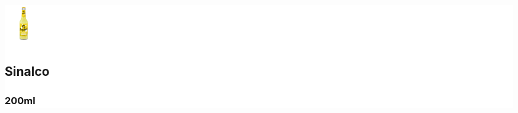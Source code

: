 <a href="proviant/zitrone-330@2.png"><img src="proviant/zitrone-330.png" width="64" height="64" /></a>&nbsp;

## Sinalco

### 200ml